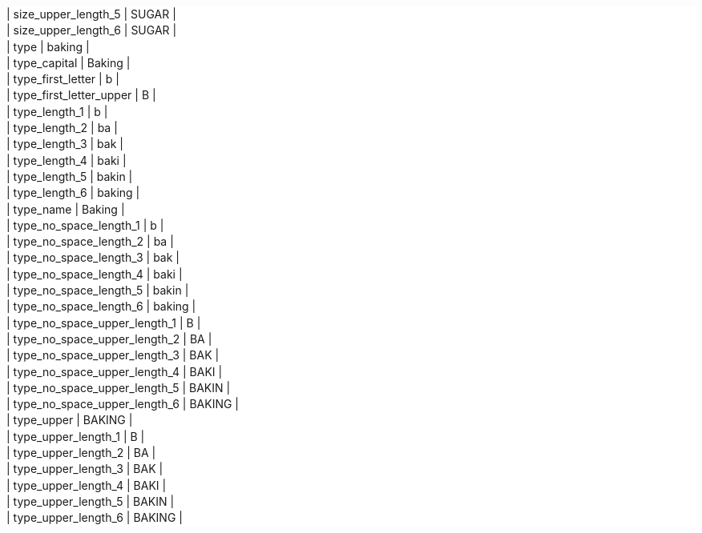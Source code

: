 | size_upper_length_5 | SUGAR |  
| size_upper_length_6 | SUGAR |  
| type | baking |  
| type_capital | Baking |  
| type_first_letter | b |  
| type_first_letter_upper | B |  
| type_length_1 | b |  
| type_length_2 | ba |  
| type_length_3 | bak |  
| type_length_4 | baki |  
| type_length_5 | bakin |  
| type_length_6 | baking |  
| type_name | Baking |  
| type_no_space_length_1 | b |  
| type_no_space_length_2 | ba |  
| type_no_space_length_3 | bak |  
| type_no_space_length_4 | baki |  
| type_no_space_length_5 | bakin |  
| type_no_space_length_6 | baking |  
| type_no_space_upper_length_1 | B |  
| type_no_space_upper_length_2 | BA |  
| type_no_space_upper_length_3 | BAK |  
| type_no_space_upper_length_4 | BAKI |  
| type_no_space_upper_length_5 | BAKIN |  
| type_no_space_upper_length_6 | BAKING |  
| type_upper | BAKING |  
| type_upper_length_1 | B |  
| type_upper_length_2 | BA |  
| type_upper_length_3 | BAK |  
| type_upper_length_4 | BAKI |  
| type_upper_length_5 | BAKIN |  
| type_upper_length_6 | BAKING |  
